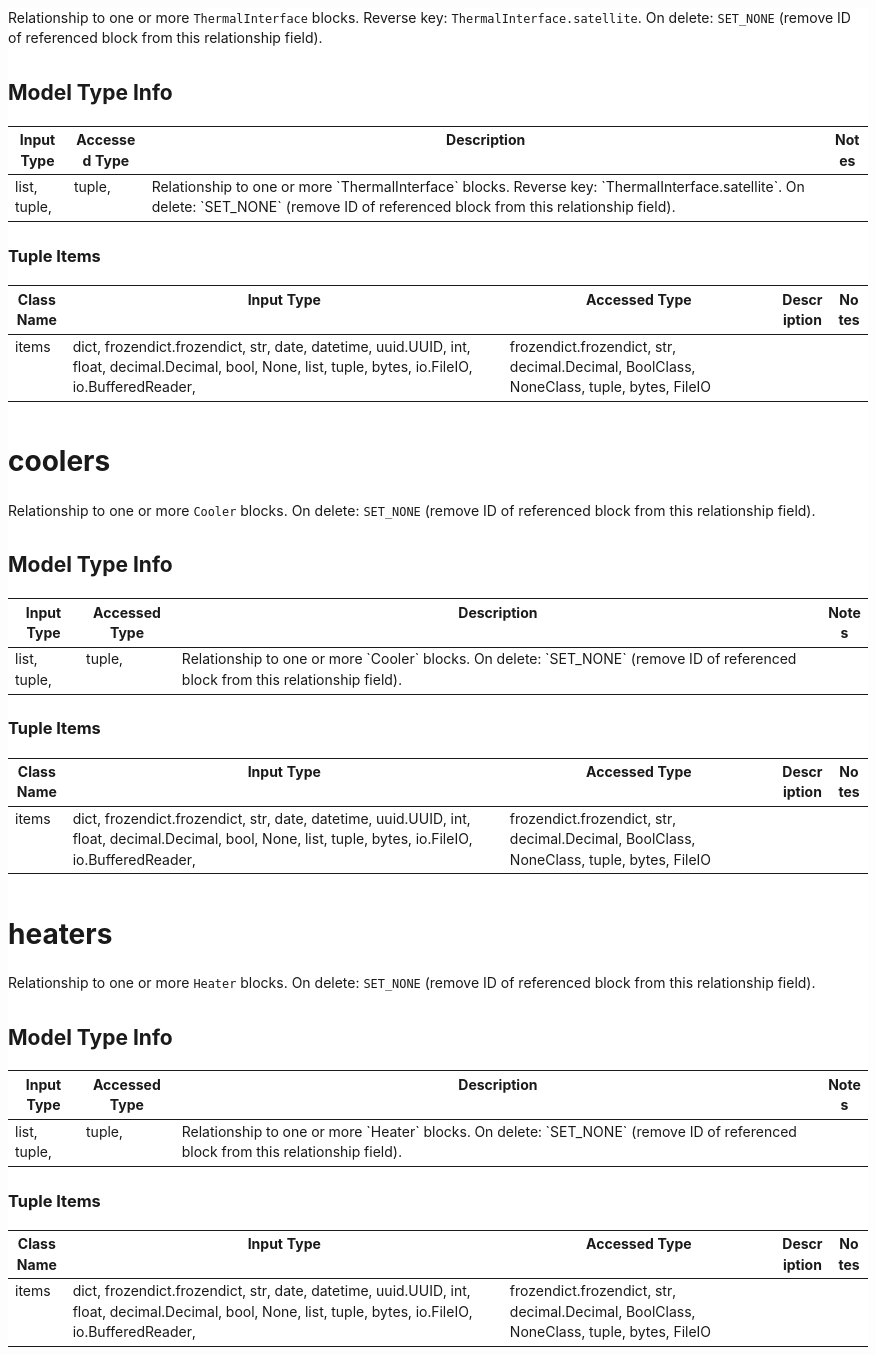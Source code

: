 Relationship to one or more `ThermalInterface` blocks. Reverse key: `ThermalInterface.satellite`. On delete: `SET_NONE` (remove ID of referenced block from this relationship field).

## Model Type Info
Input Type | Accessed Type | Description | Notes
------------ | ------------- | ------------- | -------------
list, tuple,  | tuple,  | Relationship to one or more &#x60;ThermalInterface&#x60; blocks. Reverse key: &#x60;ThermalInterface.satellite&#x60;. On delete: &#x60;SET_NONE&#x60; (remove ID of referenced block from this relationship field). | 

### Tuple Items
Class Name | Input Type | Accessed Type | Description | Notes
------------- | ------------- | ------------- | ------------- | -------------
items | dict, frozendict.frozendict, str, date, datetime, uuid.UUID, int, float, decimal.Decimal, bool, None, list, tuple, bytes, io.FileIO, io.BufferedReader,  | frozendict.frozendict, str, decimal.Decimal, BoolClass, NoneClass, tuple, bytes, FileIO |  | 

# coolers

Relationship to one or more `Cooler` blocks. On delete: `SET_NONE` (remove ID of referenced block from this relationship field).

## Model Type Info
Input Type | Accessed Type | Description | Notes
------------ | ------------- | ------------- | -------------
list, tuple,  | tuple,  | Relationship to one or more &#x60;Cooler&#x60; blocks. On delete: &#x60;SET_NONE&#x60; (remove ID of referenced block from this relationship field). | 

### Tuple Items
Class Name | Input Type | Accessed Type | Description | Notes
------------- | ------------- | ------------- | ------------- | -------------
items | dict, frozendict.frozendict, str, date, datetime, uuid.UUID, int, float, decimal.Decimal, bool, None, list, tuple, bytes, io.FileIO, io.BufferedReader,  | frozendict.frozendict, str, decimal.Decimal, BoolClass, NoneClass, tuple, bytes, FileIO |  | 

# heaters

Relationship to one or more `Heater` blocks. On delete: `SET_NONE` (remove ID of referenced block from this relationship field).

## Model Type Info
Input Type | Accessed Type | Description | Notes
------------ | ------------- | ------------- | -------------
list, tuple,  | tuple,  | Relationship to one or more &#x60;Heater&#x60; blocks. On delete: &#x60;SET_NONE&#x60; (remove ID of referenced block from this relationship field). | 

### Tuple Items
Class Name | Input Type | Accessed Type | Description | Notes
------------- | ------------- | ------------- | ------------- | -------------
items | dict, frozendict.frozendict, str, date, datetime, uuid.UUID, int, float, decimal.Decimal, bool, None, list, tuple, bytes, io.FileIO, io.BufferedReader,  | frozendict.frozendict, str, decimal.Decimal, BoolClass, NoneClass, tuple, bytes, FileIO |  | 
